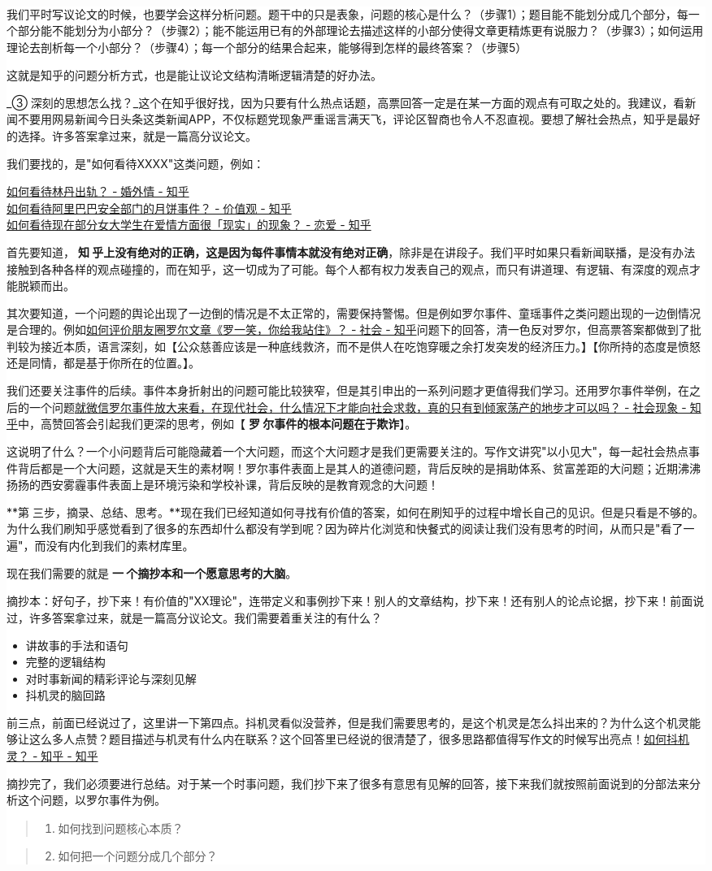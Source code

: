 我们平时写议论文的时候，也要学会这样分析问题。题干中的只是表象，问题的核心是什么？（步骤1）；题目能不能划分成几个部分，每一个部分能不能划分为小部分？（步骤2）；能不能运用已有的外部理论去描述这样的小部分使得文章更精炼更有说服力？（步骤3）；如何运用理论去剖析每一个小部分？（步骤4）；每一个部分的结果合起来，能够得到怎样的最终答案？（步骤5）  
  
这就是知乎的问题分析方式，也是能让议论文结构清晰逻辑清楚的好办法。  
  
 _③
深刻的思想怎么找？_这个在知乎很好找，因为只要有什么热点话题，高票回答一定是在某一方面的观点有可取之处的。我建议，看新闻不要用网易新闻今日头条这类新闻APP，不仅标题党现象严重谣言满天飞，评论区智商也令人不忍直视。要想了解社会热点，知乎是最好的选择。许多答案拿过来，就是一篇高分议论文。  
  
我们要找的，是"如何看待XXXX"这类问题，例如：  
  
[如何看待林丹出轨？ \- 婚外情 \- 知乎](https://www.zhihu.com/question/52699565)  
[如何看待阿里巴巴安全部门的月饼事件？ \- 价值观 \- 知乎](https://www.zhihu.com/question/50600301)  
[如何看待现在部分女大学生在爱情方面很「现实」的现象？ \- 恋爱 \-
知乎](https://www.zhihu.com/question/21059803)  
  
首先要知道， **知
乎上没有绝对的正确，这是因为每件事情本就没有绝对正确**，除非是在讲段子。我们平时如果只看新闻联播，是没有办法接触到各种各样的观点碰撞的，而在知乎，这一切成为了可能。每个人都有权力发表自己的观点，而只有讲道理、有逻辑、有深度的观点才能脱颖而出。  
  
其次要知道，一个问题的舆论出现了一边倒的情况是不太正常的，需要保持警惕。但是例如罗尔事件、童瑶事件之类问题出现的一边倒情况是合理的。例如[如何评价朋友圈罗尔文章《罗一笑，你给我站住》？
\- 社会 \-
知乎](https://www.zhihu.com/question/53145654)问题下的回答，清一色反对罗尔，但高票答案都做到了批判较为接近本质，语言深刻，如【公众慈善应该是一种底线救济，而不是供人在吃饱穿暖之余打发突发的经济压力。】【你所持的态度是愤怒还是同情，都是基于你所在的位置。】。  
  
我们还要关注事件的后续。事件本身折射出的问题可能比较狭窄，但是其引申出的一系列问题才更值得我们学习。还用罗尔事件举例，在之后的一个问题[就微信罗尔事件放大来看，在现代社会，什么情况下才能向社会求救，真的只有到倾家荡产的地步才可以吗？
\- 社会现象 \- 知乎](https://www.zhihu.com/question/53151888)中，高赞回答会引起我们更深的思考，例如【
**罗 尔事件的根本问题在于欺诈**】。  
  
这说明了什么？一个小问题背后可能隐藏着一个大问题，而这个大问题才是我们更需要关注的。写作文讲究"以小见大"，每一起社会热点事件背后都是一个大问题，这就是天生的素材啊！罗尔事件表面上是其人的道德问题，背后反映的是捐助体系、贫富差距的大问题；近期沸沸扬扬的西安雾霾事件表面上是环境污染和学校补课，背后反映的是教育观念的大问题！  
  
 **第
三步，摘录、总结、思考。**现在我们已经知道如何寻找有价值的答案，如何在刷知乎的过程中增长自己的见识。但是只看是不够的。为什么我们刷知乎感觉看到了很多的东西却什么都没有学到呢？因为碎片化浏览和快餐式的阅读让我们没有思考的时间，从而只是"看了一遍"，而没有内化到我们的素材库里。  
  
现在我们需要的就是 **一 个摘抄本和一个愿意思考的大脑**。  
  
摘抄本：好句子，抄下来！有价值的"XX理论"，连带定义和事例抄下来！别人的文章结构，抄下来！还有别人的论点论据，抄下来！前面说过，许多答案拿过来，就是一篇高分议论文。我们需要着重关注的有什么？  
  

  * 讲故事的手法和语句
  * 完整的逻辑结构
  * 对时事新闻的精彩评论与深刻见解
  * 抖机灵的脑回路

  
前三点，前面已经说过了，这里讲一下第四点。抖机灵看似没营养，但是我们需要思考的，是这个机灵是怎么抖出来的？为什么这个机灵能够让这么多人点赞？题目描述与机灵有什么内在联系？这个回答里已经说的很清楚了，很多思路都值得写作文的时候写出亮点！[如何抖机灵？
\- 知乎 \- 知乎](https://www.zhihu.com/question/24664649)  
  
摘抄完了，我们必须要进行总结。对于某一个时事问题，我们抄下来了很多有意思有见解的回答，接下来我们就按照前面说到的分部法来分析这个问题，以罗尔事件为例。  
  

>   1. 如何找到问题核心本质？  
>

>   2. 如何把一个问题分成几个部分？  
>

